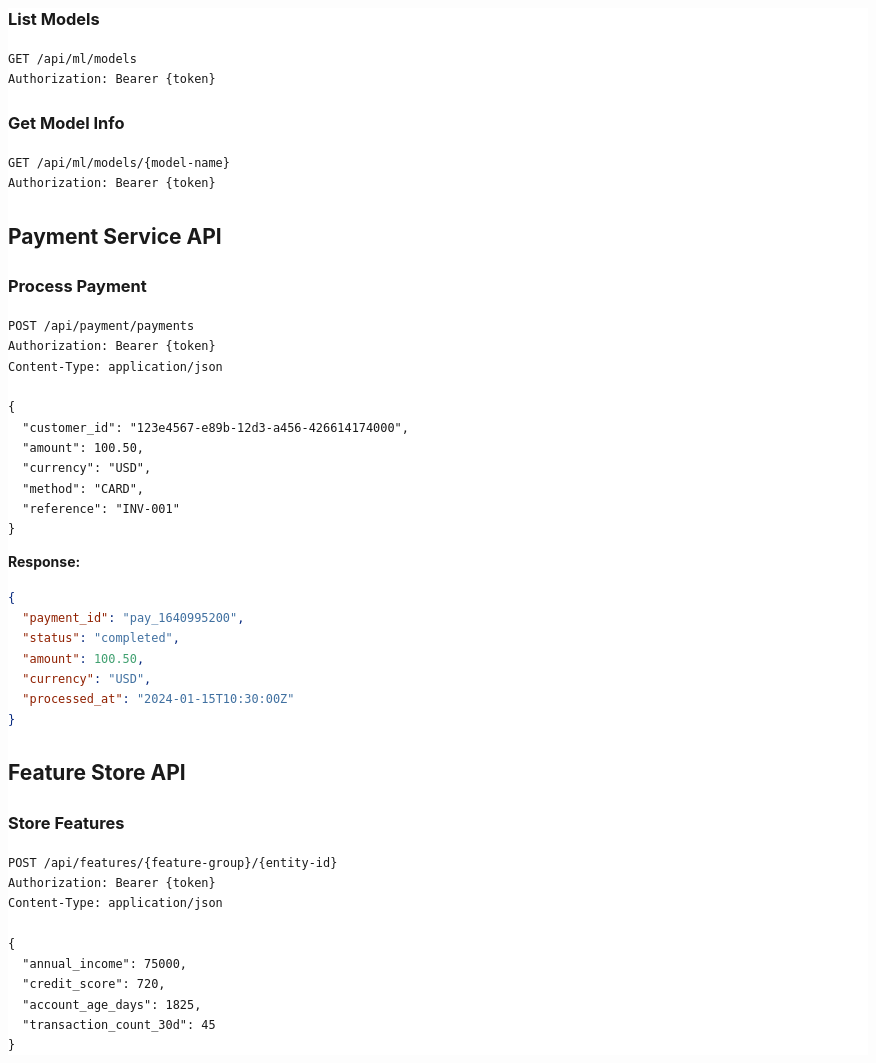 ### List Models

```http
GET /api/ml/models
Authorization: Bearer {token}
```

### Get Model Info

```http
GET /api/ml/models/{model-name}
Authorization: Bearer {token}
```

## Payment Service API

### Process Payment

```http
POST /api/payment/payments
Authorization: Bearer {token}
Content-Type: application/json

{
  "customer_id": "123e4567-e89b-12d3-a456-426614174000",
  "amount": 100.50,
  "currency": "USD",
  "method": "CARD",
  "reference": "INV-001"
}
```

**Response:**
```json
{
  "payment_id": "pay_1640995200",
  "status": "completed",
  "amount": 100.50,
  "currency": "USD",
  "processed_at": "2024-01-15T10:30:00Z"
}
```

## Feature Store API

### Store Features

```http
POST /api/features/{feature-group}/{entity-id}
Authorization: Bearer {token}
Content-Type: application/json

{
  "annual_income": 75000,
  "credit_score": 720,
  "account_age_days": 1825,
  "transaction_count_30d": 45
}
```
